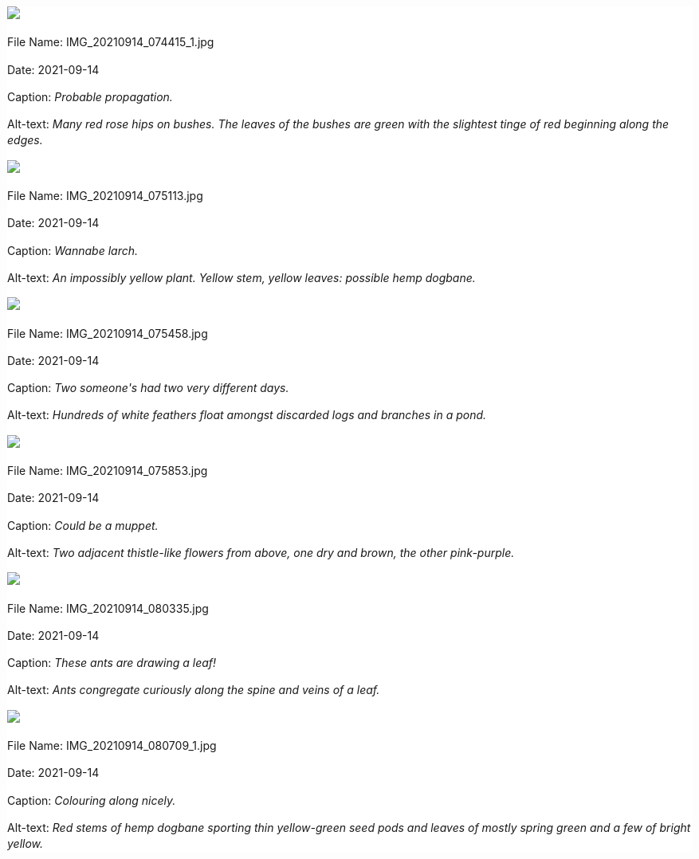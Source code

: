 ![](https://raw.githubusercontent.com/deniledam/thesis-images-2021/main/IMG_20210914_074415_1.jpg)

File Name: IMG_20210914_074415_1.jpg

Date: 2021-09-14

Caption: *Probable propagation.*

Alt-text: *Many red rose hips on bushes. The leaves of the bushes are green with the slightest tinge of red beginning along the edges.*

![](https://raw.githubusercontent.com/deniledam/thesis-images-2021/main/IMG_20210914_075113.jpg)

File Name: IMG_20210914_075113.jpg

Date: 2021-09-14

Caption: *Wannabe larch.*

Alt-text: *An impossibly yellow plant. Yellow stem, yellow leaves: possible hemp dogbane.*

![](https://raw.githubusercontent.com/deniledam/thesis-images-2021/main/IMG_20210914_075458.jpg)

File Name: IMG_20210914_075458.jpg

Date: 2021-09-14

Caption: *Two someone's had two very different days.*

Alt-text: *Hundreds of white feathers float amongst discarded logs and branches in a pond.*

![](https://raw.githubusercontent.com/deniledam/thesis-images-2021/main/IMG_20210914_075853.jpg)

File Name: IMG_20210914_075853.jpg

Date: 2021-09-14

Caption: *Could be a muppet.*

Alt-text: *Two adjacent thistle-like flowers from above, one dry and brown, the other pink-purple.*

![](https://raw.githubusercontent.com/deniledam/thesis-images-2021/main/IMG_20210914_080335.jpg)

File Name: IMG_20210914_080335.jpg

Date: 2021-09-14

Caption: *These ants are drawing a leaf!*

Alt-text: *Ants congregate curiously along the spine and veins of a leaf.*

![](https://raw.githubusercontent.com/deniledam/thesis-images-2021/main/IMG_20210914_080709_1.jpg)

File Name: IMG_20210914_080709_1.jpg

Date: 2021-09-14

Caption: *Colouring along nicely.*

Alt-text: *Red stems of hemp dogbane sporting thin yellow-green seed pods and leaves of mostly spring green and a few of bright yellow.*

